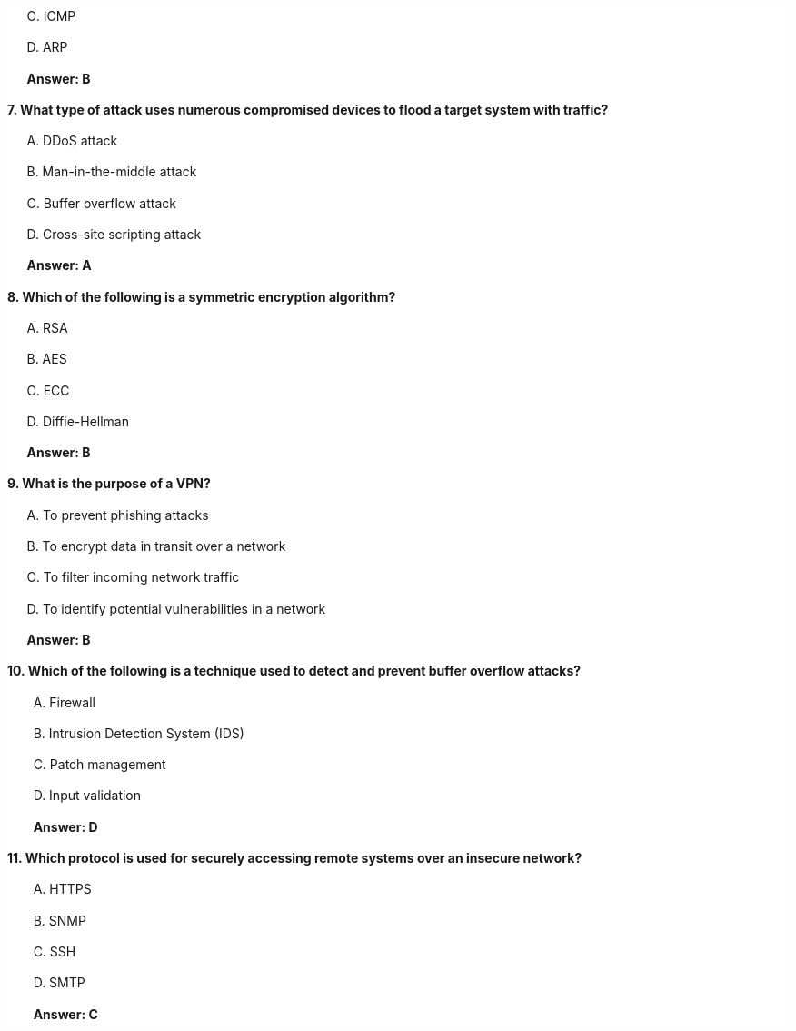 `   `C. ICMP

`   `D. ARP

`   `**Answer: B**

**7. What type of attack uses numerous compromised devices to flood a target system with traffic?**

`   `A. DDoS attack

`   `B. Man-in-the-middle attack

`   `C. Buffer overflow attack

`   `D. Cross-site scripting attack

`   `**Answer: A**

**8. Which of the following is a symmetric encryption algorithm?**

`   `A. RSA

`   `B. AES

`   `C. ECC

`   `D. Diffie-Hellman

`   `**Answer: B**

**9. What is the purpose of a VPN?**

`   `A. To prevent phishing attacks

`   `B. To encrypt data in transit over a network

`   `C. To filter incoming network traffic

`   `D. To identify potential vulnerabilities in a network

`   `**Answer: B**

**10. Which of the following is a technique used to detect and prevent buffer overflow attacks?**

`    `A. Firewall

`    `B. Intrusion Detection System (IDS)

`    `C. Patch management

`    `D. Input validation

`    `**Answer: D**

**11. Which protocol is used for securely accessing remote systems over an insecure network?**

`    `A. HTTPS

`    `B. SNMP

`    `C. SSH

`    `D. SMTP

`    `**Answer: C**
